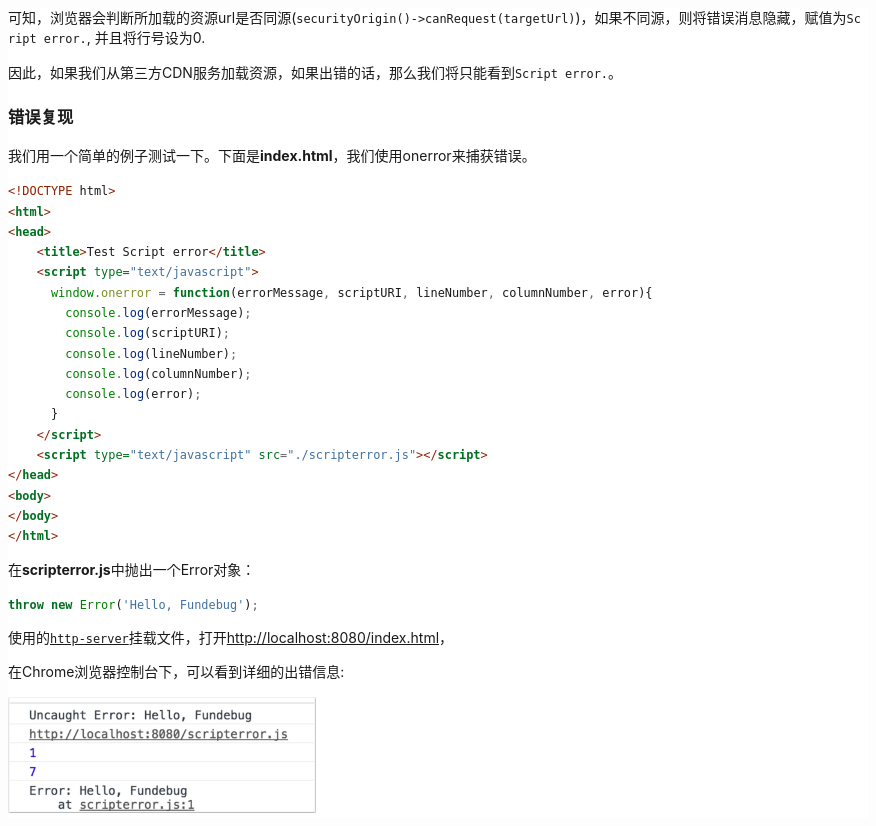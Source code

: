 可知，浏览器会判断所加载的资源url是否同源(`securityOrigin()->canRequest(targetUrl)`)，如果不同源，则将错误消息隐藏，赋值为`Script error.`, 并且将行号设为0.

因此，如果我们从第三方CDN服务加载资源，如果出错的话，那么我们将只能看到`Script error.`。

### 错误复现

我们用一个简单的例子测试一下。下面是**index.html**，我们使用onerror来捕获错误。

```html
<!DOCTYPE html>
<html>
<head>
    <title>Test Script error</title>
    <script type="text/javascript">
      window.onerror = function(errorMessage, scriptURI, lineNumber, columnNumber, error){
        console.log(errorMessage);
        console.log(scriptURI);
        console.log(lineNumber);
        console.log(columnNumber);
        console.log(error);
      }
    </script>
    <script type="text/javascript" src="./scripterror.js"></script>
</head>
<body>
</body>
</html>
```

在**scripterror.js**中抛出一个Error对象：

```js
throw new Error('Hello, Fundebug');
```

使用的[`http-server`](https://www.npmjs.com/package/http-server)挂载文件，打开[http://localhost:8080/index.html](http://localhost:8080/index.html)，

在Chrome浏览器控制台下，可以看到详细的出错信息:

<div style="text-align: left;">
<img style="width:35.8%;" src="understand-script-error/script-error-ok.png" />
</div>
